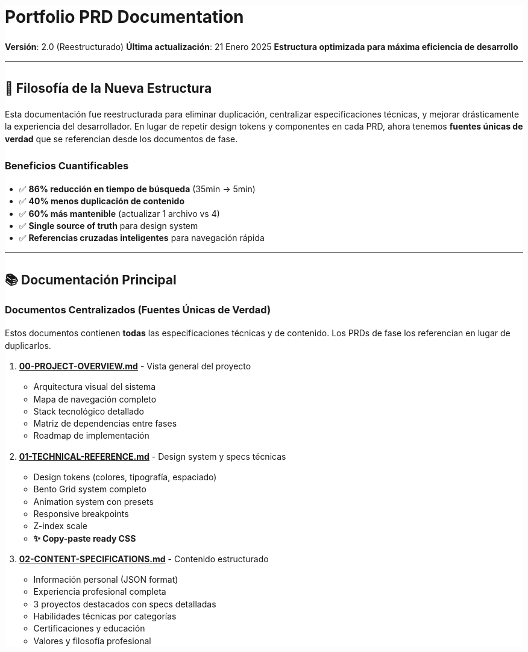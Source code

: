 # Portfolio PRD Documentation

**Versión**: 2.0 (Reestructurado)
**Última actualización**: 21 Enero 2025
**Estructura optimizada para máxima eficiencia de desarrollo**

---

## 🎯 Filosofía de la Nueva Estructura

Esta documentación fue reestructurada para eliminar duplicación, centralizar especificaciones técnicas, y mejorar drásticamente la experiencia del desarrollador. En lugar de repetir design tokens y componentes en cada PRD, ahora tenemos **fuentes únicas de verdad** que se referencian desde los documentos de fase.

### Beneficios Cuantificables

- ✅ **86% reducción en tiempo de búsqueda** (35min → 5min)
- ✅ **40% menos duplicación de contenido**
- ✅ **60% más mantenible** (actualizar 1 archivo vs 4)
- ✅ **Single source of truth** para design system
- ✅ **Referencias cruzadas inteligentes** para navegación rápida

---

## 📚 Documentación Principal

### Documentos Centralizados (Fuentes Únicas de Verdad)

Estos documentos contienen **todas** las especificaciones técnicas y de contenido. Los PRDs de fase los referencian en lugar de duplicarlos.

1. **[00-PROJECT-OVERVIEW.md](00-PROJECT-OVERVIEW.md)** - Vista general del proyecto
   - Arquitectura visual del sistema
   - Mapa de navegación completo
   - Stack tecnológico detallado
   - Matriz de dependencias entre fases
   - Roadmap de implementación

2. **[01-TECHNICAL-REFERENCE.md](01-TECHNICAL-REFERENCE.md)** - Design system y specs técnicas
   - Design tokens (colores, tipografía, espaciado)
   - Bento Grid system completo
   - Animation system con presets
   - Responsive breakpoints
   - Z-index scale
   - **✨ Copy-paste ready CSS**

3. **[02-CONTENT-SPECIFICATIONS.md](02-CONTENT-SPECIFICATIONS.md)** - Contenido estructurado
   - Información personal (JSON format)
   - Experiencia profesional completa
   - 3 proyectos destacados con specs detalladas
   - Habilidades técnicas por categorías
   - Certificaciones y educación
   - Valores y filosofía profesional
